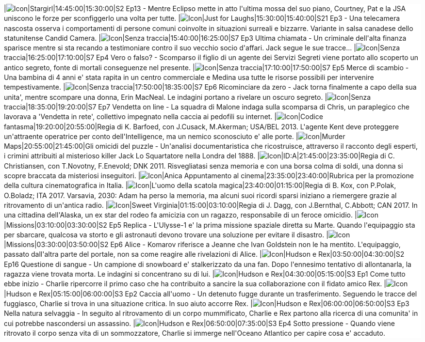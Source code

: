 |![Icon](https://guidatv.sky.it/uuid/DTT_Cover_aylSk7oKf.png)|Stargirl|14:45:00|15:30:00|S2 Ep13 - Mentre Eclipso mette in atto l&#039;ultima mossa del suo piano, Courtney, Pat e la JSA uniscono le forze per sconfiggerlo una volta per tutte.
|![Icon](https://guidatv.sky.it/uuid/DTT_Cover_aylSk7oKf.png)|Just for Laughs|15:30:00|15:40:00|S21 Ep3 - Una telecamera nascosta osserva i comportamenti di persone comuni coinvolte in situazioni surreali e bizzarre. Variante in salsa canadese dello statunitense Candid Camera.
|![Icon](https://guidatv.sky.it/uuid/0198e97b-a419-48a7-bbd2-0562854bb5c2/cover?md5ChecksumParam=5e09855e64ac8c0c65e475689d73f3fc)|Senza traccia|15:40:00|16:25:00|S7 Ep3 Ultima chiamata - Un criminale dell&#039;alta finanza sparisce mentre si sta recando a testimoniare contro il suo vecchio socio d&#039;affari. Jack segue le sue tracce...
|![Icon](https://guidatv.sky.it/uuid/0198e97b-a419-48a7-bbd2-0562854bb5c2/cover?md5ChecksumParam=5e09855e64ac8c0c65e475689d73f3fc)|Senza traccia|16:25:00|17:10:00|S7 Ep4 Vero o falso? - Scomparso il figlio di un agente dei Servizi Segreti viene portato allo scoperto un antico segreto, fonte di mortali conseguenze nel presente.
|![Icon](https://guidatv.sky.it/uuid/0198e97b-a419-48a7-bbd2-0562854bb5c2/cover?md5ChecksumParam=5e09855e64ac8c0c65e475689d73f3fc)|Senza traccia|17:10:00|17:50:00|S7 Ep5 Merce di scambio - Una bambina di 4 anni e&#039; stata rapita in un centro commerciale e Medina usa tutte le risorse possibili per intervenire tempestivamente.
|![Icon](https://guidatv.sky.it/uuid/0198e97b-a419-48a7-bbd2-0562854bb5c2/cover?md5ChecksumParam=5e09855e64ac8c0c65e475689d73f3fc)|Senza traccia|17:50:00|18:35:00|S7 Ep6 Ricominciare da zero - Jack torna finalmente a capo della sua unita&#039;, mentre scompare una donna, Erin MacNeal. Le indagini portano a rivelare un oscuro segreto.
|![Icon](https://guidatv.sky.it/uuid/0198e97b-a419-48a7-bbd2-0562854bb5c2/cover?md5ChecksumParam=5e09855e64ac8c0c65e475689d73f3fc)|Senza traccia|18:35:00|19:20:00|S7 Ep7 Vendetta on line - La squadra di Malone indaga sulla scomparsa di Chris, un paraplegico che lavorava a &#039;Vendetta in rete&#039;, collettivo impegnato nella caccia ai pedofili su internet.
|![Icon](https://guidatv.sky.it/uuid/f1c8921a-edde-4f06-9f43-d30e73ce2ca0/cover?md5ChecksumParam=2e21d2fab5571fcf38f342d52a3d8371)|Codice fantasma|19:20:00|20:55:00|Regia di K. Barfoed, con J.Cusack, M.Akerman; USA/BEL 2013. L&#039;agente Kent deve proteggere un&#039;attraente operatrice per conto dell&#039;Intelligence, ma un nemico sconosciuto e&#039; alle porte.
|![Icon](https://guidatv.sky.it/uuid/DTT_Cover_aylSk7oKf.png)|Murder Maps|20:55:00|21:45:00|Gli omicidi del puzzle - Un&#039;analisi documentaristica che ricostruisce, attraverso il racconto degli esperti, i crimini attribuiti al misterioso killer Jack Lo Squartatore nella Londra del 1888.
|![Icon](https://guidatv.sky.it/uuid/DTT_Cover_aylSk7oKf.png)|ID:A|21:45:00|23:35:00|Regia di C. Christiansen, con T.Novotny, F.Enevold; DNK 2011. Risvegliatasi senza memoria e con una borsa colma di soldi, una donna si scopre braccata da misteriosi inseguitori.
|![Icon](https://guidatv.sky.it/uuid/DTT_Cover_aylSk7oKf.png)|Anica Appuntamento al cinema|23:35:00|23:40:00|Rubrica per la promozione della cultura cinematografica in Italia.
|![Icon](https://guidatv.sky.it/uuid/DTT_Cover_aylSk7oKf.png)|L&#039;uomo della scatola magica|23:40:00|01:15:00|Regia di B. Kox, con P.Polak, O.Boladz; ITA 2017. Varsavia, 2030: Adam ha perso la memoria, ma alcuni suoi ricordi sparsi iniziano a riemergere grazie al ritrovamento di un&#039;antica radio.
|![Icon](https://guidatv.sky.it/uuid/24c8d49c-6734-4dd2-9885-25a14db1e2ec/cover?md5ChecksumParam=c9f7e301a51978a4315dc8abf890b3d1)|Sweet Virginia|01:15:00|03:10:00|Regia di J. Dagg, con J.Bernthal, C.Abbott; CAN 2017. In una cittadina dell&#039;Alaska, un ex star del rodeo fa amicizia con un ragazzo, responsabile di un feroce omicidio.
|![Icon](https://guidatv.sky.it/uuid/DTT_Cover_aylSk7oKf.png)|Missions|03:10:00|03:30:00|S2 Ep5 Replica - L&#039;Ulysse-1 e&#039; la prima missione spaziale diretta su Marte. Quando l&#039;equipaggio sta per sbarcare, qualcosa va storto e gli astronauti devono trovare una soluzione per evitare il disastro.
|![Icon](https://guidatv.sky.it/uuid/DTT_Cover_aylSk7oKf.png)|Missions|03:30:00|03:50:00|S2 Ep6 Alice - Komarov riferisce a Jeanne che Ivan Goldstein non le ha mentito. L&#039;equipaggio, passato dall&#039;altra parte del portale, non sa come reagire alle rivelazioni di Alice.
|![Icon](https://guidatv.sky.it/uuid/DTT_Cover_aylSk7oKf.png)|Hudson e Rex|03:50:00|04:30:00|S2 Ep16 Questione di sangue - Un campione di snowboard e&#039; stalkerizzato da una fan. Dopo l&#039;ennesimo tentativo di allontanarla, la ragazza viene trovata morta. Le indagini si concentrano su di lui.
|![Icon](https://guidatv.sky.it/uuid/DTT_Cover_aylSk7oKf.png)|Hudson e Rex|04:30:00|05:15:00|S3 Ep1 Come tutto ebbe inizio - Charlie ripercorre il primo caso che ha contribuito a sancire la sua collaborazione con il fidato amico Rex.
|![Icon](https://guidatv.sky.it/uuid/DTT_Cover_aylSk7oKf.png)|Hudson e Rex|05:15:00|06:00:00|S3 Ep2 Caccia all&#039;uomo - Un detenuto fugge durante un trasferimento. Seguendo le tracce del fuggiasco, Charlie si trova in una situazione critica. In suo aiuto accorre Rex.
|![Icon](https://guidatv.sky.it/uuid/DTT_Cover_aylSk7oKf.png)|Hudson e Rex|06:00:00|06:50:00|S3 Ep3 Nella natura selvaggia - In seguito al ritrovamento di un corpo mummificato, Charlie e Rex partono alla ricerca di una comunita&#039; in cui potrebbe nascondersi un assassino.
|![Icon](https://guidatv.sky.it/uuid/DTT_Cover_aylSk7oKf.png)|Hudson e Rex|06:50:00|07:35:00|S3 Ep4 Sotto pressione - Quando viene ritrovato il corpo senza vita di un sommozzatore, Charlie si immerge nell&#039;Oceano Atlantico per capire cosa e&#039; accaduto.